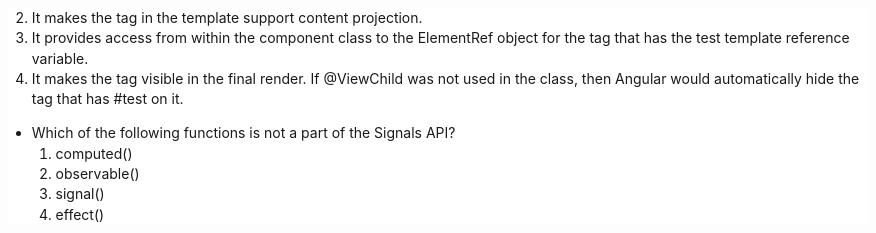   2. It makes the tag in the template support content projection.
  3. It provides access from within the component class to the ElementRef object for the tag that has the test template reference variable.
  4. It makes the tag visible in the final render. If @ViewChild was not used in the class, then Angular would automatically hide the tag that has #test on it.
- Which of the following functions is not a part of the Signals API?
  1. computed()
  2. observable()
  3. signal()
  4. effect()

    
